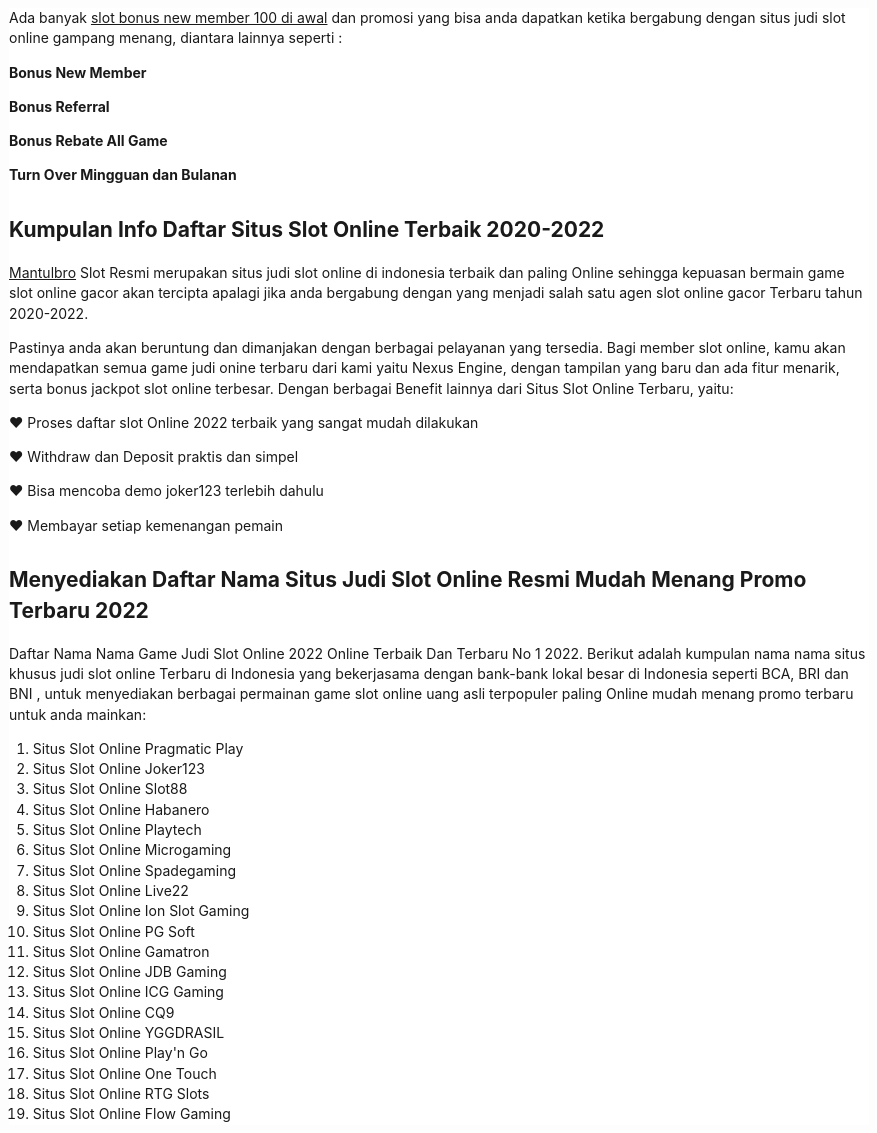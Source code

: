 Ada banyak [slot bonus new member 100 di awal](https://atom.io/packages/rekomendasi-situs-slot-online-bonus-new-member-100-to-kecil-diawal-dibelakang) dan promosi yang bisa anda dapatkan ketika bergabung dengan situs judi slot online gampang menang, diantara lainnya seperti :

**Bonus New Member**

**Bonus Referral**

**Bonus Rebate All Game**

**Turn Over Mingguan dan Bulanan**

**Kumpulan Info Daftar Situs Slot Online Terbaik 2020-2022**
------------------------------------------------------------

[Mantulbro](https://www.mantulbro.site/) Slot Resmi merupakan situs judi slot online di indonesia terbaik dan paling Online sehingga kepuasan bermain game slot online gacor akan tercipta apalagi jika anda bergabung dengan yang menjadi salah satu agen slot online gacor Terbaru tahun 2020-2022.

Pastinya anda akan beruntung dan dimanjakan dengan berbagai pelayanan yang tersedia. Bagi member slot online, kamu akan mendapatkan semua game judi onine terbaru dari kami yaitu Nexus Engine, dengan tampilan yang baru dan ada fitur menarik, serta bonus jackpot slot online terbesar. Dengan berbagai Benefit lainnya dari Situs Slot Online Terbaru, yaitu:

♥ Proses daftar slot Online 2022 terbaik yang sangat mudah dilakukan

♥ Withdraw dan Deposit praktis dan simpel

♥ Bisa mencoba demo joker123 terlebih dahulu

♥ Membayar setiap kemenangan pemain

**Menyediakan Daftar Nama Situs Judi Slot Online Resmi Mudah Menang Promo Terbaru 2022**
----------------------------------------------------------------------------------------

Daftar Nama Nama Game Judi Slot Online 2022 Online Terbaik Dan Terbaru No 1 2022. Berikut adalah kumpulan nama nama situs khusus judi slot online Terbaru di Indonesia yang bekerjasama dengan bank-bank lokal besar di Indonesia seperti BCA, BRI dan BNI , untuk menyediakan berbagai permainan game slot online uang asli terpopuler paling Online mudah menang promo terbaru untuk anda mainkan:

1.  Situs Slot Online Pragmatic Play
2.  Situs Slot Online Joker123
3.  Situs Slot Online Slot88
4.  Situs Slot Online Habanero
5.  Situs Slot Online Playtech
6.  Situs Slot Online Microgaming
7.  Situs Slot Online Spadegaming
8.  Situs Slot Online Live22
9.  Situs Slot Online Ion Slot Gaming
10.  Situs Slot Online PG Soft
11.  Situs Slot Online Gamatron
12.  Situs Slot Online JDB Gaming
13.  Situs Slot Online ICG Gaming
14.  Situs Slot Online CQ9
15.  Situs Slot Online YGGDRASIL
16.  Situs Slot Online Play'n Go
17.  Situs Slot Online One Touch
18.  Situs Slot Online RTG Slots
19.  Situs Slot Online Flow Gaming
